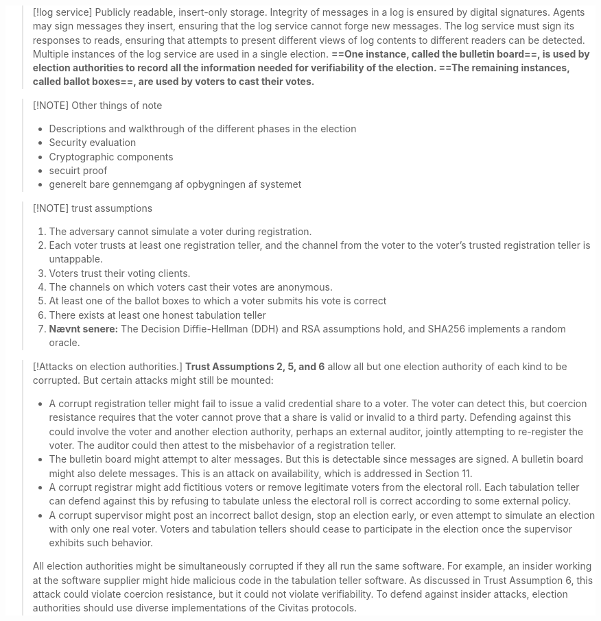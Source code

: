 
> [!log service]
> Publicly readable, insert-only storage. Integrity of messages in a log is ensured by digital signatures. Agents may sign messages they insert, ensuring that the log service cannot forge new messages. The log service must sign its responses to reads, ensuring that attempts to present different views of log contents to different readers can be detected. Multiple instances of the log service are used in a single election. **==One instance, called the bulletin board==, is used by election authorities to record all the information needed for verifiability of the election. ==The remaining instances, called ballot boxes==, are used by voters to cast their votes.**


> [!NOTE] Other things of note
> - Descriptions and walkthrough of the different phases in the election
> - Security evaluation
> - Cryptographic components
> - secuirt proof
> - generelt bare gennemgang af opbygningen af systemet


> [!NOTE] trust assumptions
> 1. The adversary cannot simulate a voter during registration.
> 2. Each voter trusts at least one registration teller, and the channel from the voter to the voter’s trusted registration teller is untappable.
> 3. Voters trust their voting clients.
> 4. The channels on which voters cast their votes are anonymous.
> 5. At least one of the ballot boxes to which a voter submits his vote is correct
> 6. There exists at least one honest tabulation teller
> 7. **Nævnt senere:** The Decision Diffie-Hellman (DDH) and RSA assumptions hold, and SHA256 implements a random oracle.


> [!Attacks on election authorities.]
>  **Trust Assumptions 2, 5, and 6** allow all but one election authority of each kind to be corrupted. But certain attacks might still be mounted:
>  - A corrupt registration teller might fail to issue a valid credential share to a voter. The voter can detect this, but coercion resistance requires that the voter cannot prove that a share is valid or invalid to a third party. Defending against this could involve the voter and another election authority, perhaps an external auditor, jointly attempting to re-register the voter. The auditor could then attest to the misbehavior of a registration teller.
>  - The bulletin board might attempt to alter messages. But this is detectable since messages are signed. A bulletin board might also delete messages. This is an attack on availability, which is addressed in Section 11.
>  - A corrupt registrar might add fictitious voters or remove legitimate voters from the electoral roll. Each tabulation teller can defend against this by refusing to tabulate unless the electoral roll is correct according to some external policy.
>  - A corrupt supervisor might post an incorrect ballot design, stop an election early, or even attempt to simulate an election with only one real voter. Voters and tabulation tellers should cease to participate in the election once the supervisor exhibits such behavior.
>
>All election authorities might be simultaneously corrupted if they all run the same software. For example, an insider working at the software supplier might hide malicious code in the tabulation teller software. As discussed in Trust Assumption 6, this attack could violate coercion resistance, but it could not violate verifiability. To defend against insider attacks, election authorities should use diverse implementations of the Civitas protocols.
